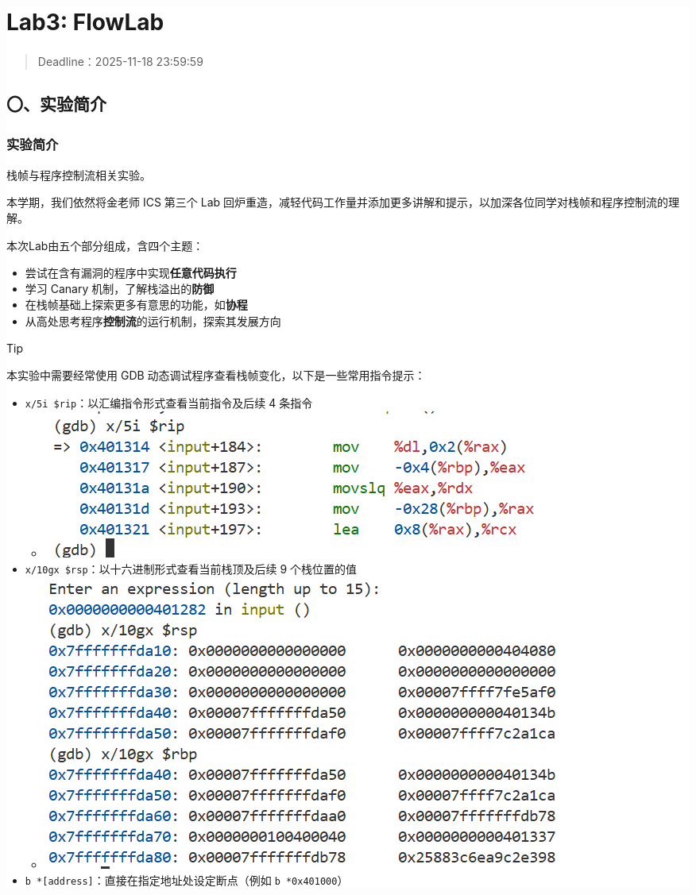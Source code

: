 # Lab3: FlowLab

> Deadline：2025-11-18 23:59:59

## 〇、实验简介

### 实验简介

栈帧与程序控制流相关实验。

本学期，我们依然将金老师 ICS 第三个 Lab 回炉重造，减轻代码工作量并添加更多讲解和提示，以加深各位同学对栈帧和程序控制流的理解。

本次Lab由五个部分组成，含四个主题：

- 尝试在含有漏洞的程序中实现**任意代码执行**
- 学习 Canary 机制，了解栈溢出的**防御**
- 在栈帧基础上探索更多有意思的功能，如**协程**
- 从高处思考程序**控制流**的运行机制，探索其发展方向

> [!tip]
>
> 本实验中需要经常使用 GDB 动态调试程序查看栈帧变化，以下是一些常用指令提示：
>
> - `x/5i $rip`：以汇编指令形式查看当前指令及后续 4 条指令
>   - ![查看指令](flowlab/rip_gdb.png)
> - `x/10gx $rsp`：以十六进制形式查看当前栈顶及后续 9 个栈位置的值
>   - ![查看栈帧](flowlab/rsp_gdb.png)
> - `b *[address]`：直接在指定地址处设定断点（例如 `b *0x401000`）